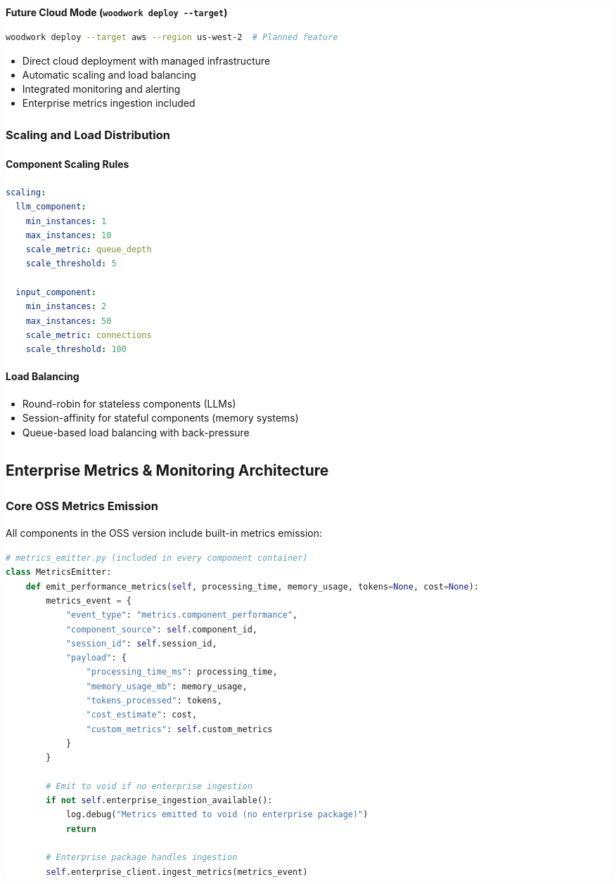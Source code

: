 **Future Cloud Mode (`woodwork deploy --target`)**  
```bash
woodwork deploy --target aws --region us-west-2  # Planned feature
```
- Direct cloud deployment with managed infrastructure
- Automatic scaling and load balancing
- Integrated monitoring and alerting
- Enterprise metrics ingestion included

### Scaling and Load Distribution

#### Component Scaling Rules
```yaml
scaling:
  llm_component:
    min_instances: 1
    max_instances: 10
    scale_metric: queue_depth
    scale_threshold: 5
  
  input_component:
    min_instances: 2
    max_instances: 50
    scale_metric: connections
    scale_threshold: 100
```

#### Load Balancing
- Round-robin for stateless components (LLMs)
- Session-affinity for stateful components (memory systems)
- Queue-based load balancing with back-pressure

## Enterprise Metrics & Monitoring Architecture

### Core OSS Metrics Emission
All components in the OSS version include built-in metrics emission:

```python
# metrics_emitter.py (included in every component container)
class MetricsEmitter:
    def emit_performance_metrics(self, processing_time, memory_usage, tokens=None, cost=None):
        metrics_event = {
            "event_type": "metrics.component_performance",
            "component_source": self.component_id,
            "session_id": self.session_id,
            "payload": {
                "processing_time_ms": processing_time,
                "memory_usage_mb": memory_usage,
                "tokens_processed": tokens,
                "cost_estimate": cost,
                "custom_metrics": self.custom_metrics
            }
        }
        
        # Emit to void if no enterprise ingestion
        if not self.enterprise_ingestion_available():
            log.debug("Metrics emitted to void (no enterprise package)")
            return
            
        # Enterprise package handles ingestion
        self.enterprise_client.ingest_metrics(metrics_event)
```
